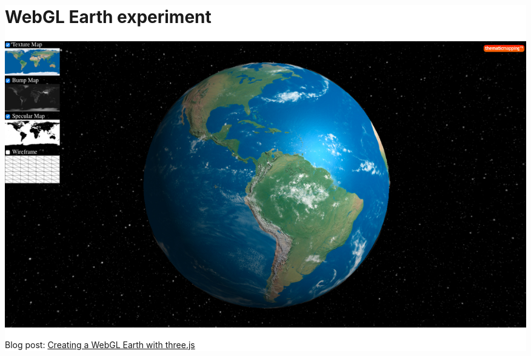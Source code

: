WebGL Earth experiment
======================

<a href="http://thematicmapping.org/playground/webgl/earth/"><img src="images/screenshot.jpg" width="100%"></a>

Blog post: <a href="http://blog.thematicmapping.org/2013/09/creating-webgl-earth-with-threejs.html">Creating a WebGL Earth with three.js</a>
